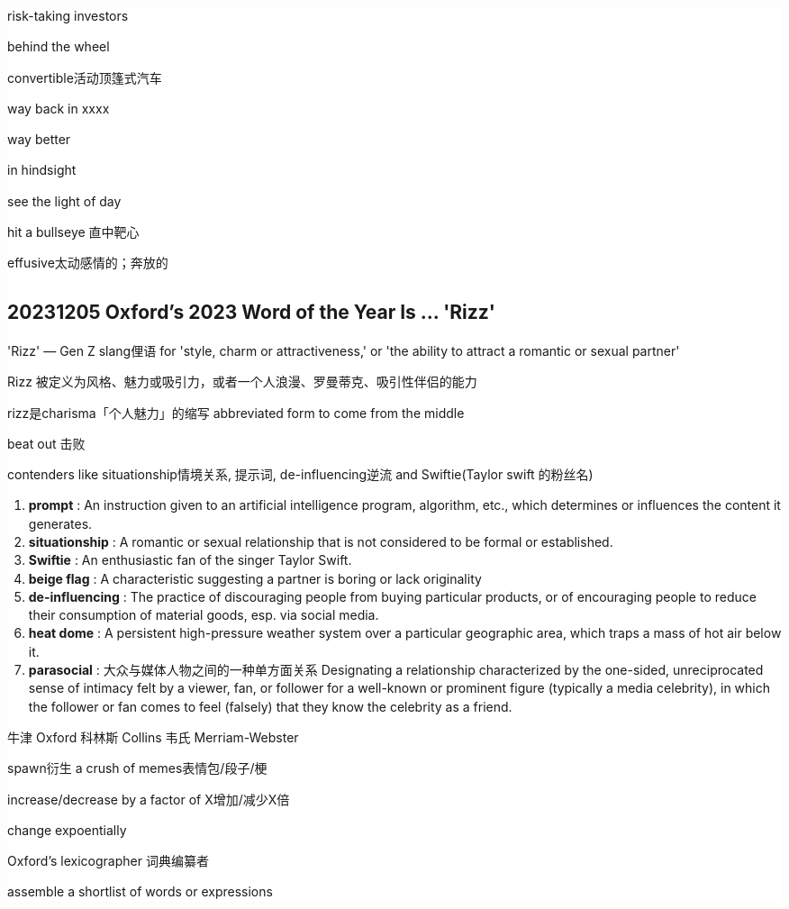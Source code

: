 risk-taking investors

behind the wheel

convertible活动顶篷式汽车

way back in xxxx

way better

in hindsight

see the light of day

hit a bullseye 直中靶心

effusive太动感情的；奔放的



## 20231205 Oxford’s 2023 Word of the Year Is ... 'Rizz'

'Rizz' — Gen Z slang俚语 for 'style, charm or attractiveness,' or 'the ability to attract a romantic or sexual partner'

Rizz 被定义为风格、魅力或吸引力，或者一个人浪漫、罗曼蒂克、吸引性伴侣的能力

rizz是charisma「个人魅力」的缩写 abbreviated form to come from the middle

beat out 击败

contenders like situationship情境关系, 提示词, de-influencing逆流 and Swiftie(Taylor swift 的粉丝名)
1. **prompt** : An instruction given to an artificial intelligence program, algorithm, etc., which determines or influences the content it generates.
2. **situationship** : A romantic or sexual relationship that is not considered to be formal or established.
3. **Swiftie** : An enthusiastic fan of the singer Taylor Swift.
4. **beige flag** : A characteristic suggesting a partner is boring or lack originality
5. **de-influencing** : The practice of discouraging people from buying particular products, or of encouraging people to reduce their consumption of material goods, esp. via social media.
6. **heat dome** : A persistent high-pressure weather system over a particular geographic area, which traps a mass of hot air below it.
7. **parasocial** : 大众与媒体人物之间的一种单方面关系 Designating a relationship characterized by the one-sided, unreciprocated sense of intimacy felt by a viewer, fan, or follower for a well-known or prominent figure (typically a media celebrity), in which the follower or fan comes to feel (falsely) that they know the celebrity as a friend.

牛津 Oxford
科林斯 Collins
韦氏 Merriam-Webster

spawn衍生 a crush of memes表情包/段子/梗

increase/decrease by a factor of X增加/减少X倍

change expoentially

Oxford’s lexicographer 词典编纂者

assemble a shortlist of words or expressions

